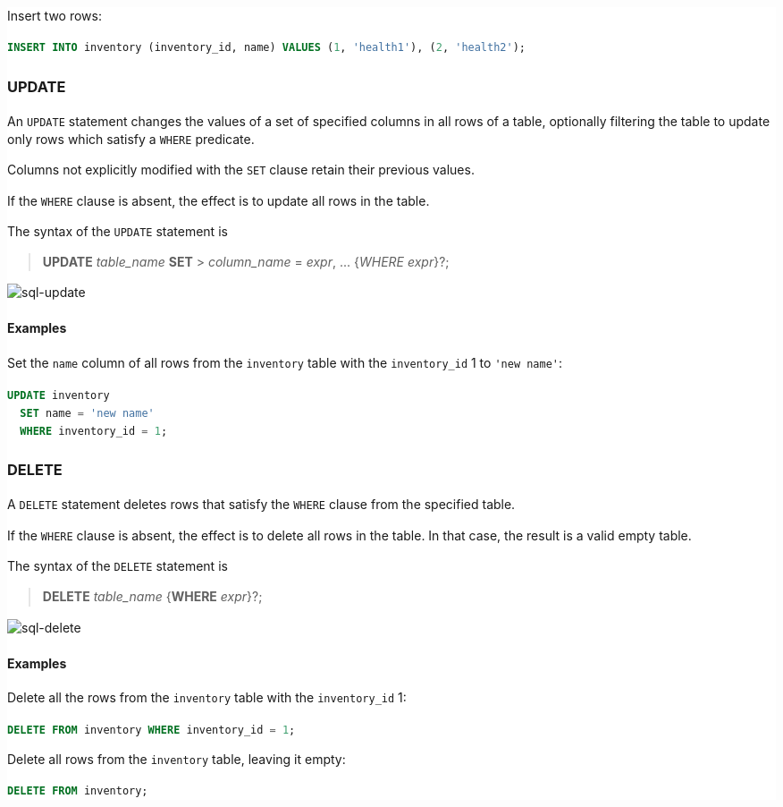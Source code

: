 Insert two rows:

```sql
INSERT INTO inventory (inventory_id, name) VALUES (1, 'health1'), (2, 'health2');
```

### UPDATE

An `UPDATE` statement changes the values of a set of specified columns in all rows of a table, optionally filtering the table to update only rows which satisfy a `WHERE` predicate.

Columns not explicitly modified with the `SET` clause retain their previous values.

If the `WHERE` clause is absent, the effect is to update all rows in the table.

The syntax of the `UPDATE` statement is

> **UPDATE** _table_name_ **SET** > _column_name_ = _expr_, ...
> {_WHERE expr_}?;

![sql-update](update.svg)

#### Examples

Set the `name` column of all rows from the `inventory` table with the `inventory_id` 1 to `'new name'`:

```sql
UPDATE inventory
  SET name = 'new name'
  WHERE inventory_id = 1;
```

### DELETE

A `DELETE` statement deletes rows that satisfy the `WHERE` clause from the specified table.

If the `WHERE` clause is absent, the effect is to delete all rows in the table. In that case, the result is a valid empty table.

The syntax of the `DELETE` statement is

> **DELETE** _table_name_
> {**WHERE** _expr_}?;

![sql-delete](delete.svg)

#### Examples

Delete all the rows from the `inventory` table with the `inventory_id` 1:

```sql
DELETE FROM inventory WHERE inventory_id = 1;
```

Delete all rows from the `inventory` table, leaving it empty:

```sql
DELETE FROM inventory;
```

